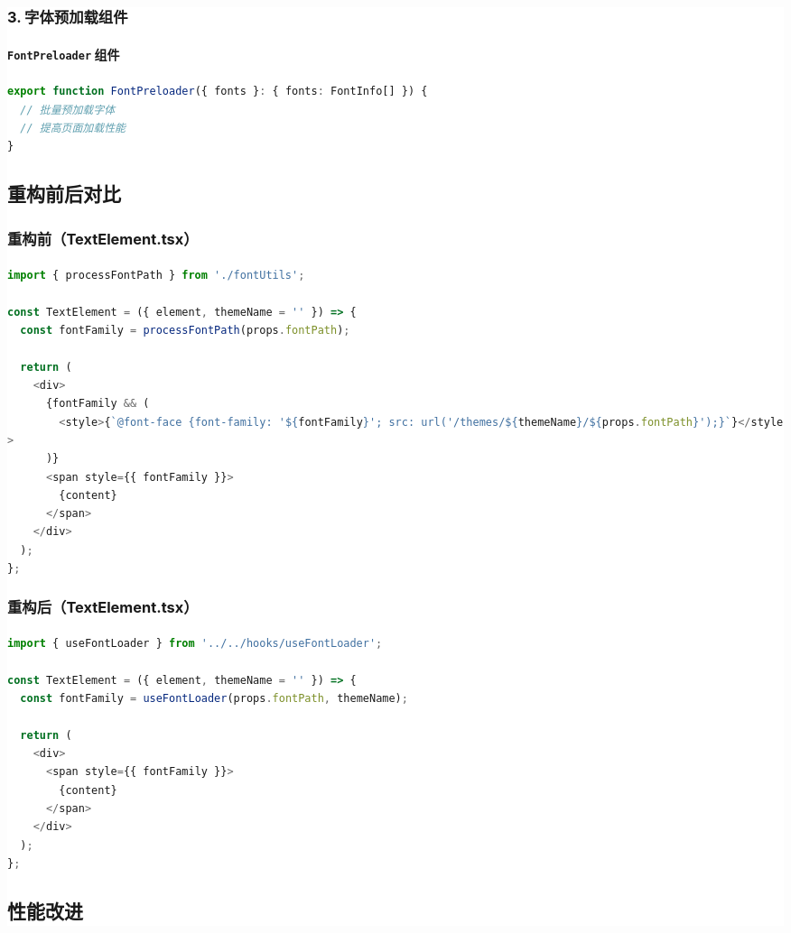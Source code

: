 ### 3. 字体预加载组件

#### `FontPreloader` 组件
```typescript
export function FontPreloader({ fonts }: { fonts: FontInfo[] }) {
  // 批量预加载字体
  // 提高页面加载性能
}
```

## 重构前后对比

### 重构前（TextElement.tsx）
```typescript
import { processFontPath } from './fontUtils';

const TextElement = ({ element, themeName = '' }) => {
  const fontFamily = processFontPath(props.fontPath);
  
  return (
    <div>
      {fontFamily && (
        <style>{`@font-face {font-family: '${fontFamily}'; src: url('/themes/${themeName}/${props.fontPath}');}`}</style>
      )}
      <span style={{ fontFamily }}>
        {content}
      </span>
    </div>
  );
};
```

### 重构后（TextElement.tsx）
```typescript
import { useFontLoader } from '../../hooks/useFontLoader';

const TextElement = ({ element, themeName = '' }) => {
  const fontFamily = useFontLoader(props.fontPath, themeName);
  
  return (
    <div>
      <span style={{ fontFamily }}>
        {content}
      </span>
    </div>
  );
};
```

## 性能改进
